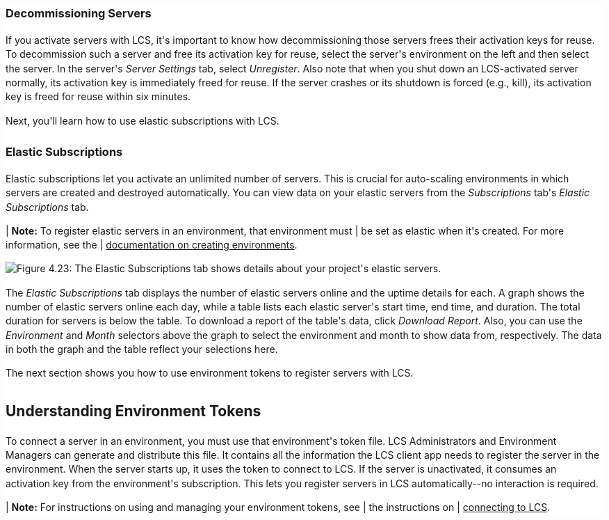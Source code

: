 ### Decommissioning Servers

If you activate servers with LCS, it's important to know how decommissioning
those servers frees their activation keys for reuse. To decommission such a
server and free its activation key for reuse, select the server's environment on
the left and then select the server. In the server's *Server Settings* tab,
select *Unregister*. Also note that when you shut down an LCS-activated server
normally, its activation key is immediately freed for reuse. If the server
crashes or its shutdown is forced (e.g., kill), its activation key is freed for
reuse within six minutes.

Next, you'll learn how to use elastic subscriptions with LCS.

### Elastic Subscriptions

Elastic subscriptions let you activate an unlimited number of servers. This is
crucial for auto-scaling environments in which servers are created and destroyed
automatically. You can view data on your elastic servers from the
*Subscriptions* tab's *Elastic Subscriptions* tab.

| **Note:** To register elastic servers in an environment, that environment must
| be set as elastic when it's created. For more information, see the
| [documentation on creating environments](#creating-an-environment).

![Figure 4.23: The *Elastic Subscriptions* tab shows details about your project's elastic servers.](../../images/lcs-elastic-subscriptions.png)

The *Elastic Subscriptions* tab displays the number of elastic servers online
and the uptime details for each. A graph shows the number of elastic servers
online each day, while a table lists each elastic server's start time, end time,
and duration. The total duration for servers is below the table. To download a
report of the table's data, click *Download Report*. Also, you can use the
*Environment* and *Month* selectors above the graph to select the environment
and month to show data from, respectively. The data in both the graph and the
table reflect your selections here.

The next section shows you how to use environment tokens to register servers
with LCS.

## Understanding Environment Tokens

To connect a server in an environment, you must use that environment's token
file. LCS Administrators and Environment Managers can generate and distribute
this file. It contains all the information the LCS client app needs to register
the server in the environment. When the server starts up, it uses the token to
connect to LCS. If the server is unactivated, it consumes an activation key from
the environment's subscription. This lets you register servers in LCS
automatically--no interaction is required.

| **Note:** For instructions on using and managing your environment tokens, see
| the instructions on
| [connecting to LCS](/docs/6-2/deploy/-/knowledge_base/d/connecting-to-lcs).

